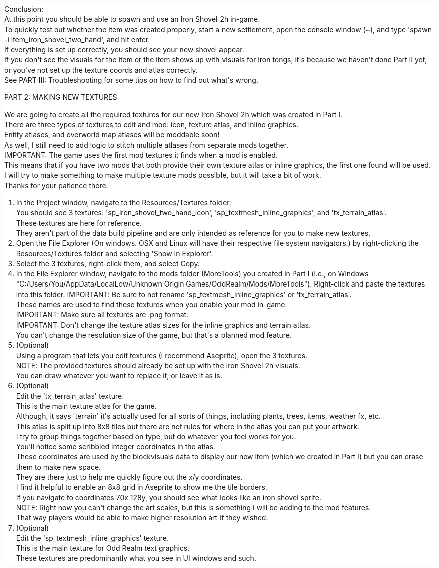 Conclusion:  
At this point you should be able to spawn and use an Iron Shovel 2h in-game.  
To quickly test out whether the item was created properly, start a new settlement, open the console window (~), and type 'spawn -i item_iron_shovel_two_hand', and hit enter.  
If everything is set up correctly, you should see your new shovel appear.  
If you don't see the visuals for the item or the item shows up with visuals for iron tongs, it's because we haven't done Part II yet, or you've not set up the texture coords and atlas correctly.  
See PART III: Troubleshooting for some tips on how to find out what's wrong.  

PART 2: MAKING NEW TEXTURES  

We are going to create all the required textures for our new Iron Shovel 2h which was created in Part I.  
There are three types of textures to edit and mod: icon, texture atlas, and inline graphics.  
Entity atlases, and overworld map atlases will be moddable soon!  
As well, I still need to add logic to stitch multiple atlases from separate mods together.  
IMPORTANT: The game uses the first mod textures it finds when a mod is enabled.  
           This means that if you have two mods that both provide their own texture atlas or inline graphics, the first one found will be used.  
           I will try to make something to make multiple texture mods possible, but it will take a bit of work.  
           Thanks for your patience there.  

1. In the Project window, navigate to the Resources/Textures folder.  
   You should see 3 textures: 'sp_iron_shovel_two_hand_icon', 'sp_textmesh_inline_graphics', and 'tx_terrain_atlas'.  
   These textures are here for reference.   
   They aren't part of the data build pipeline and are only intended as reference for you to make new textures.  
2. Open the File Explorer (On windows. OSX and Linux will have their respective file system navigators.) by right-clicking the Resources/Textures folder and selecting 'Show In Explorer'.  
3. Select the 3 textures, right-click them, and select Copy.  
4. In the File Explorer window, navigate to the mods folder (MoreTools) you created in Part I (i.e., on Windows "C:/Users/You/AppData/LocalLow/Unknown Origin Games/OddRealm/Mods/MoreTools"). Right-click and paste the textures into this folder. 
   IMPORTANT: Be sure to not rename 'sp_textmesh_inline_graphics' or 'tx_terrain_atlas'.  
              These names are used to find these textures when you enable your mod in-game.  
   IMPORTANT: Make sure all textures are .png format.     
   IMPORTANT: Don't change the texture atlas sizes for the inline graphics and terrain atlas.  
              You can't change the resolution size of the game, but that's a planned mod feature.  
5. (Optional)  
   Using a program that lets you edit textures (I recommend Aseprite), open the 3 textures.    
   NOTE: The provided textures should already be set up with the Iron Shovel 2h visuals.  
         You can draw whatever you want to replace it, or leave it as is.  
6. (Optional)  
   Edit the 'tx_terrain_atlas' texture.  
   This is the main texture atlas for the game.  
   Although, it says 'terrain' it's actually used for all sorts of things, including plants, trees, items, weather fx, etc.  
   This atlas is split up into 8x8 tiles but there are not rules for where in the atlas you can put your artwork.  
   I try to group things together based on type, but do whatever you feel works for you.  
   You'll notice some scribbled integer coordinates in the atlas.  
   These coordinates are used by the blockvisuals data to display our new item (which we created in Part I) but you can erase them to make new space.  
   They are there just to help me quickly figure out the x/y coordinates.  
   I find it helpful to enable an 8x8 grid in Aseprite to show me the tile borders.  
   If you navigate to coordinates 70x 128y, you should see what looks like an iron shovel sprite.  
   NOTE: Right now you can't change the art scales, but this is something I will be adding to the mod features.  
         That way players would be able to make higher resolution art if they wished.  
7. (Optional)  
   Edit the 'sp_textmesh_inline_graphics' texture.  
   This is the main texture for Odd Realm text graphics.  
   These textures are predominantly what you see in UI windows and such.  